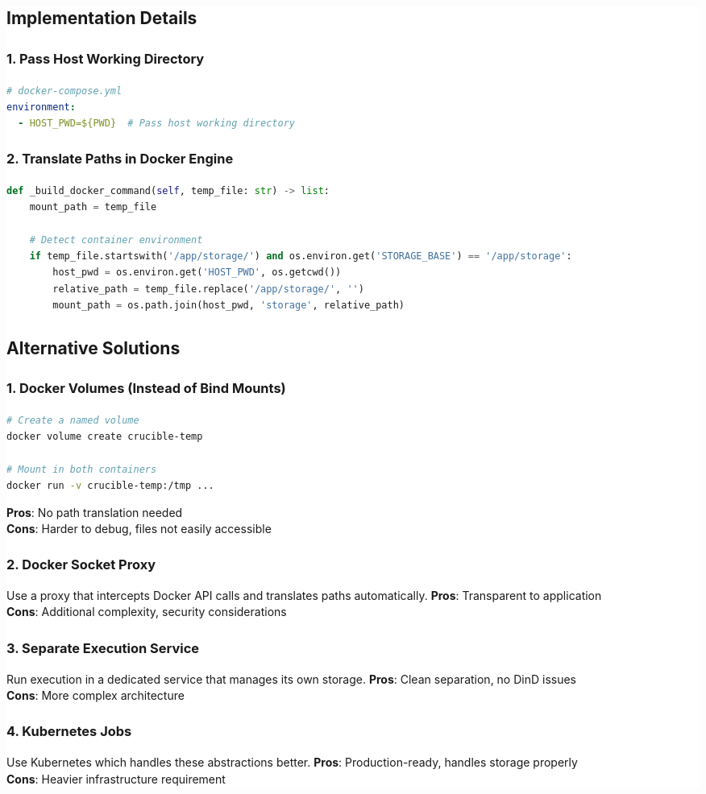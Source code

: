 ```
```

## Implementation Details

### 1. Pass Host Working Directory
```yaml
# docker-compose.yml
environment:
  - HOST_PWD=${PWD}  # Pass host working directory
```

### 2. Translate Paths in Docker Engine
```python
def _build_docker_command(self, temp_file: str) -> list:
    mount_path = temp_file
    
    # Detect container environment
    if temp_file.startswith('/app/storage/') and os.environ.get('STORAGE_BASE') == '/app/storage':
        host_pwd = os.environ.get('HOST_PWD', os.getcwd())
        relative_path = temp_file.replace('/app/storage/', '')
        mount_path = os.path.join(host_pwd, 'storage', relative_path)
```

## Alternative Solutions

### 1. Docker Volumes (Instead of Bind Mounts)
```bash
# Create a named volume
docker volume create crucible-temp

# Mount in both containers
docker run -v crucible-temp:/tmp ...
```
**Pros**: No path translation needed  
**Cons**: Harder to debug, files not easily accessible

### 2. Docker Socket Proxy
Use a proxy that intercepts Docker API calls and translates paths automatically.
**Pros**: Transparent to application  
**Cons**: Additional complexity, security considerations

### 3. Separate Execution Service
Run execution in a dedicated service that manages its own storage.
**Pros**: Clean separation, no DinD issues  
**Cons**: More complex architecture

### 4. Kubernetes Jobs
Use Kubernetes which handles these abstractions better.
**Pros**: Production-ready, handles storage properly  
**Cons**: Heavier infrastructure requirement

